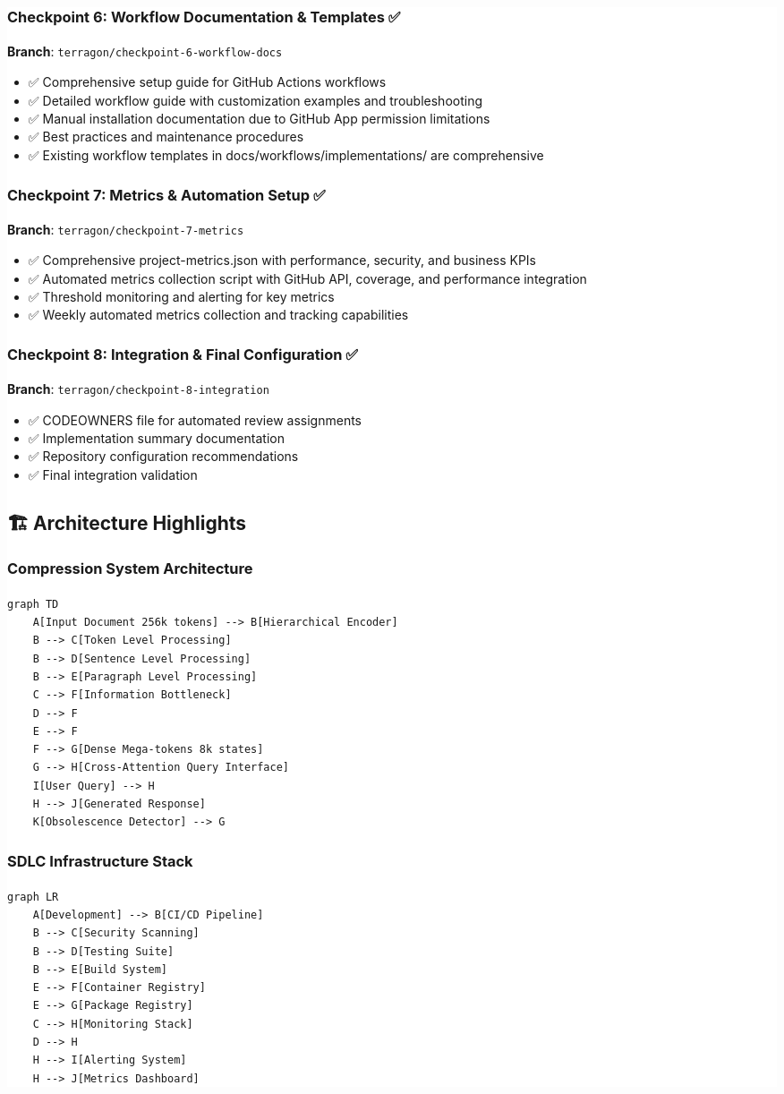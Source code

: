 ### Checkpoint 6: Workflow Documentation & Templates ✅
**Branch**: `terragon/checkpoint-6-workflow-docs`
- ✅ Comprehensive setup guide for GitHub Actions workflows
- ✅ Detailed workflow guide with customization examples and troubleshooting
- ✅ Manual installation documentation due to GitHub App permission limitations
- ✅ Best practices and maintenance procedures
- ✅ Existing workflow templates in docs/workflows/implementations/ are comprehensive

### Checkpoint 7: Metrics & Automation Setup ✅
**Branch**: `terragon/checkpoint-7-metrics`
- ✅ Comprehensive project-metrics.json with performance, security, and business KPIs
- ✅ Automated metrics collection script with GitHub API, coverage, and performance integration
- ✅ Threshold monitoring and alerting for key metrics
- ✅ Weekly automated metrics collection and tracking capabilities

### Checkpoint 8: Integration & Final Configuration ✅
**Branch**: `terragon/checkpoint-8-integration`
- ✅ CODEOWNERS file for automated review assignments
- ✅ Implementation summary documentation
- ✅ Repository configuration recommendations
- ✅ Final integration validation

## 🏗️ Architecture Highlights

### Compression System Architecture
```mermaid
graph TD
    A[Input Document 256k tokens] --> B[Hierarchical Encoder]
    B --> C[Token Level Processing]
    B --> D[Sentence Level Processing]
    B --> E[Paragraph Level Processing]
    C --> F[Information Bottleneck]
    D --> F
    E --> F
    F --> G[Dense Mega-tokens 8k states]
    G --> H[Cross-Attention Query Interface]
    I[User Query] --> H
    H --> J[Generated Response]
    K[Obsolescence Detector] --> G
```

### SDLC Infrastructure Stack
```mermaid
graph LR
    A[Development] --> B[CI/CD Pipeline]
    B --> C[Security Scanning]
    B --> D[Testing Suite]
    B --> E[Build System]
    E --> F[Container Registry]
    E --> G[Package Registry]
    C --> H[Monitoring Stack]
    D --> H
    H --> I[Alerting System]
    H --> J[Metrics Dashboard]
```
